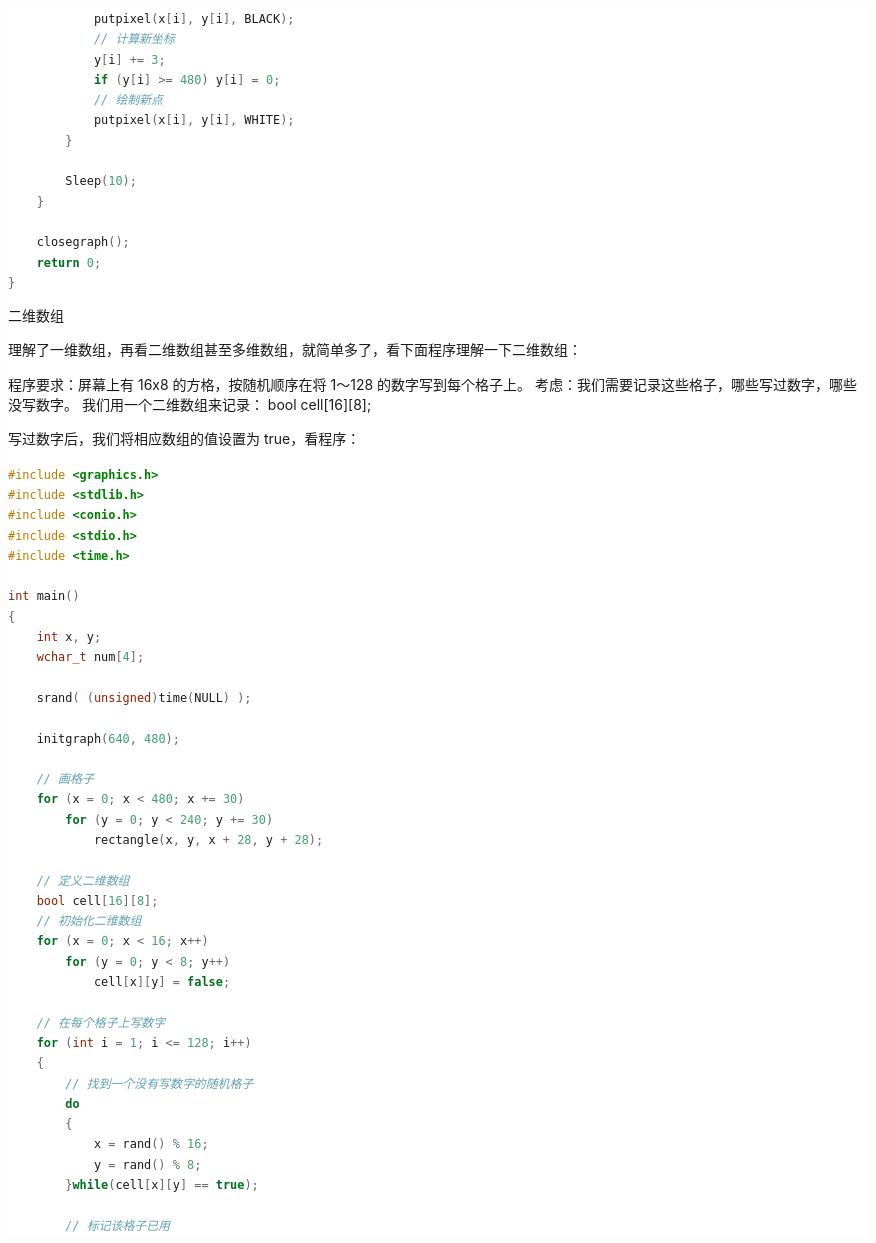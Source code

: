 ```c
			putpixel(x[i], y[i], BLACK);
			// 计算新坐标
			y[i] += 3;
			if (y[i] >= 480) y[i] = 0;
			// 绘制新点
			putpixel(x[i], y[i], WHITE);
		}

		Sleep(10);
	}

	closegraph();
	return 0;
}
```
二维数组

理解了一维数组，再看二维数组甚至多维数组，就简单多了，看下面程序理解一下二维数组：

程序要求：屏幕上有 16x8 的方格，按随机顺序在将 1～128 的数字写到每个格子上。
考虑：我们需要记录这些格子，哪些写过数字，哪些没写数字。
我们用一个二维数组来记录：
bool cell[16][8];

写过数字后，我们将相应数组的值设置为 true，看程序：
```c
#include <graphics.h>
#include <stdlib.h>
#include <conio.h>
#include <stdio.h>
#include <time.h>

int main()
{
	int x, y;
	wchar_t num[4];

	srand( (unsigned)time(NULL) );

	initgraph(640, 480);

	// 画格子
	for (x = 0; x < 480; x += 30)
		for (y = 0; y < 240; y += 30)
			rectangle(x, y, x + 28, y + 28);

	// 定义二维数组
	bool cell[16][8];
	// 初始化二维数组
	for (x = 0; x < 16; x++)
		for (y = 0; y < 8; y++)
			cell[x][y] = false;

	// 在每个格子上写数字
	for (int i = 1; i <= 128; i++)
	{
		// 找到一个没有写数字的随机格子
		do
		{
			x = rand() % 16;
			y = rand() % 8;
		}while(cell[x][y] == true);

		// 标记该格子已用
```